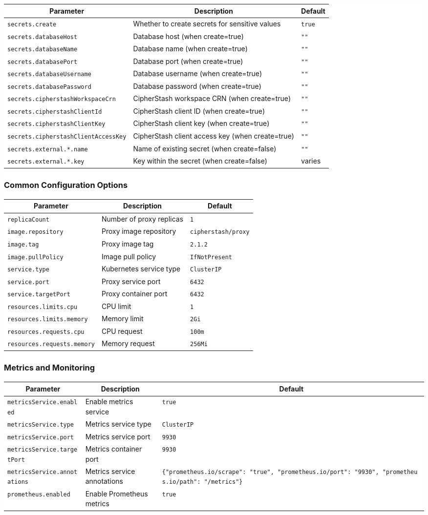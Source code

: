 | Parameter | Description | Default |
|-----------|-------------|---------|
| `secrets.create` | Whether to create secrets for sensitive values | `true` |
| `secrets.databaseHost` | Database host (when create=true) | `""` |
| `secrets.databaseName` | Database name (when create=true) | `""` |
| `secrets.databasePort` | Database port (when create=true) | `""` |
| `secrets.databaseUsername` | Database username (when create=true) | `""` |
| `secrets.databasePassword` | Database password (when create=true) | `""` |
| `secrets.cipherstashWorkspaceCrn` | CipherStash workspace CRN (when create=true) | `""` |
| `secrets.cipherstashClientId` | CipherStash client ID (when create=true) | `""` |
| `secrets.cipherstashClientKey` | CipherStash client key (when create=true) | `""` |
| `secrets.cipherstashClientAccessKey` | CipherStash client access key (when create=true) | `""` |
| `secrets.external.*.name` | Name of existing secret (when create=false) | `""` |
| `secrets.external.*.key` | Key within the secret (when create=false) | varies |

### Common Configuration Options

| Parameter | Description | Default |
|-----------|-------------|---------|
| `replicaCount` | Number of proxy replicas | `1` |
| `image.repository` | Proxy image repository | `cipherstash/proxy` |
| `image.tag` | Proxy image tag | `2.1.2` |
| `image.pullPolicy` | Image pull policy | `IfNotPresent` |
| `service.type` | Kubernetes service type | `ClusterIP` |
| `service.port` | Proxy service port | `6432` |
| `service.targetPort` | Proxy container port | `6432` |
| `resources.limits.cpu` | CPU limit | `1` |
| `resources.limits.memory` | Memory limit | `2Gi` |
| `resources.requests.cpu` | CPU request | `100m` |
| `resources.requests.memory` | Memory request | `256Mi` |

### Metrics and Monitoring

| Parameter | Description | Default |
|-----------|-------------|---------|
| `metricsService.enabled` | Enable metrics service | `true` |
| `metricsService.type` | Metrics service type | `ClusterIP` |
| `metricsService.port` | Metrics service port | `9930` |
| `metricsService.targetPort` | Metrics container port | `9930` |
| `metricsService.annotations` | Metrics service annotations | `{"prometheus.io/scrape": "true", "prometheus.io/port": "9930", "prometheus.io/path": "/metrics"}` |
| `prometheus.enabled` | Enable Prometheus metrics | `true` |
